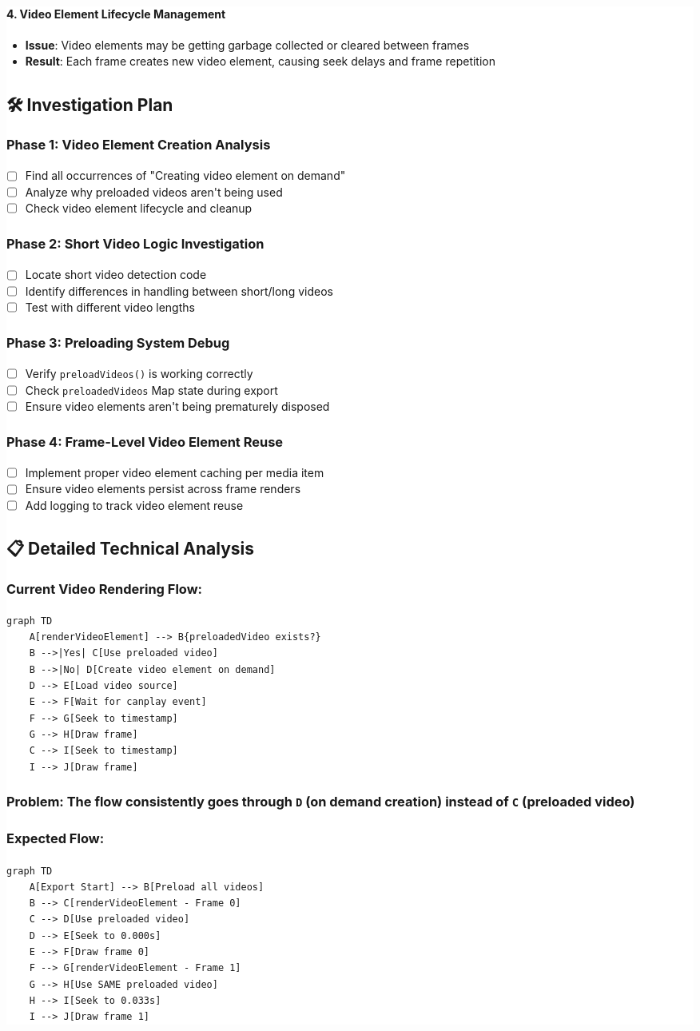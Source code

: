 #### 4. Video Element Lifecycle Management
- **Issue**: Video elements may be getting garbage collected or cleared between frames
- **Result**: Each frame creates new video element, causing seek delays and frame repetition

## 🛠️ **Investigation Plan**

### **Phase 1: Video Element Creation Analysis**
- [ ] Find all occurrences of "Creating video element on demand"
- [ ] Analyze why preloaded videos aren't being used  
- [ ] Check video element lifecycle and cleanup

### **Phase 2: Short Video Logic Investigation**
- [ ] Locate short video detection code
- [ ] Identify differences in handling between short/long videos
- [ ] Test with different video lengths

### **Phase 3: Preloading System Debug**
- [ ] Verify `preloadVideos()` is working correctly
- [ ] Check `preloadedVideos` Map state during export
- [ ] Ensure video elements aren't being prematurely disposed

### **Phase 4: Frame-Level Video Element Reuse**
- [ ] Implement proper video element caching per media item
- [ ] Ensure video elements persist across frame renders
- [ ] Add logging to track video element reuse

## 📋 **Detailed Technical Analysis**

### **Current Video Rendering Flow**:

```mermaid
graph TD
    A[renderVideoElement] --> B{preloadedVideo exists?}
    B -->|Yes| C[Use preloaded video]
    B -->|No| D[Create video element on demand]
    D --> E[Load video source]
    E --> F[Wait for canplay event]
    F --> G[Seek to timestamp]
    G --> H[Draw frame]
    C --> I[Seek to timestamp]
    I --> J[Draw frame]
```

### **Problem**: The flow consistently goes through `D` (on demand creation) instead of `C` (preloaded video)

### **Expected Flow**:
```mermaid
graph TD
    A[Export Start] --> B[Preload all videos]
    B --> C[renderVideoElement - Frame 0]
    C --> D[Use preloaded video]
    D --> E[Seek to 0.000s]
    E --> F[Draw frame 0]
    F --> G[renderVideoElement - Frame 1]
    G --> H[Use SAME preloaded video]
    H --> I[Seek to 0.033s]
    I --> J[Draw frame 1]
```
